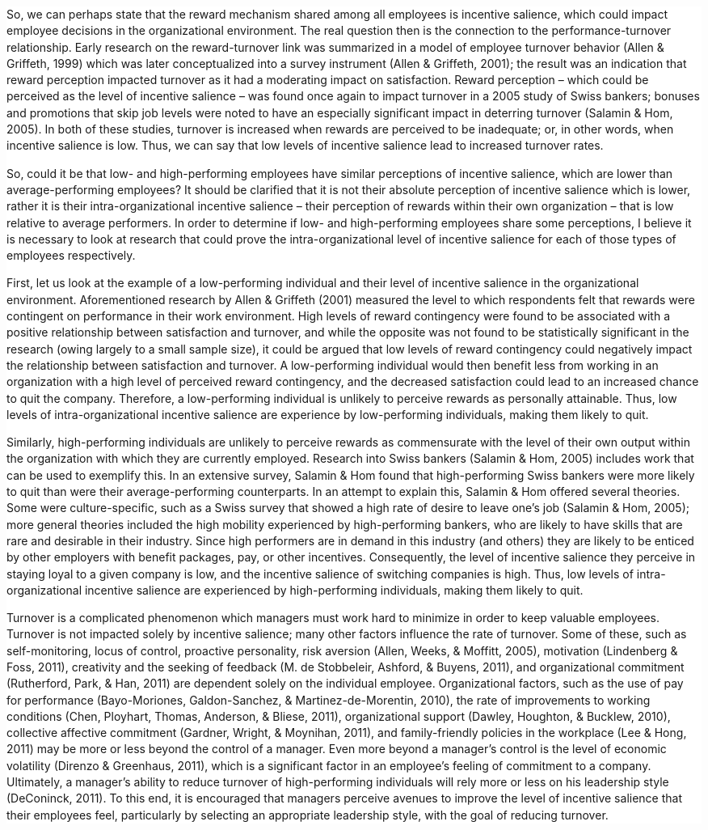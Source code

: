 So, we can perhaps state that the reward mechanism shared among all employees is incentive salience, which could impact employee decisions in the organizational environment. The real question then is the connection to the performance-turnover relationship. Early research on the reward-turnover link was summarized in a model of employee turnover behavior (Allen & Griffeth, 1999) which was later conceptualized into a survey instrument (Allen & Griffeth, 2001); the result was an indication that reward perception impacted turnover as it had a moderating impact on satisfaction. Reward perception – which could be perceived as the level of incentive salience – was found once again to impact turnover in a 2005 study of Swiss bankers; bonuses and promotions that skip job levels were noted to have an especially significant impact in deterring turnover (Salamin & Hom, 2005). In both of these studies, turnover is increased when rewards are perceived to be inadequate; or, in other words, when incentive salience is low. Thus, we can say that low levels of incentive salience lead to increased turnover rates.

So, could it be that low- and high-performing employees have similar perceptions of incentive salience, which are lower than average-performing employees? It should be clarified that it is not their absolute perception of incentive salience which is lower, rather it is their intra-organizational incentive salience – their perception of rewards within their own organization – that is low relative to average performers. In order to determine if low- and high-performing employees share some perceptions, I believe it is necessary to look at research that could prove the intra-organizational level of incentive salience for each of those types of employees respectively.

First, let us look at the example of a low-performing individual and their level of incentive salience in the organizational environment. Aforementioned research by Allen & Griffeth (2001) measured the level to which respondents felt that rewards were contingent on performance in their work environment. High levels of reward contingency were found to be associated with a positive relationship between satisfaction and turnover, and while the opposite was not found to be statistically significant in the research (owing largely to a small sample size), it could be argued that low levels of reward contingency could negatively impact the relationship between satisfaction and turnover. A low-performing individual would then benefit less from working in an organization with a high level of perceived reward contingency, and the decreased satisfaction could lead to an increased chance to quit the company. Therefore, a low-performing individual is unlikely to perceive rewards as personally attainable. Thus, low levels of intra-organizational incentive salience are experience by low-performing individuals, making them likely to quit.

Similarly, high-performing individuals are unlikely to perceive rewards as commensurate with the level of their own output within the organization with which they are currently employed. Research into Swiss bankers (Salamin & Hom, 2005) includes work that can be used to exemplify this. In an extensive survey, Salamin & Hom found that high-performing Swiss bankers were more likely to quit than were their average-performing counterparts. In an attempt to explain this, Salamin & Hom offered several theories. Some were culture-specific, such as a Swiss survey that showed a high rate of desire to leave one’s job (Salamin & Hom, 2005); more general theories included the high mobility experienced by high-performing bankers, who are likely to have skills that are rare and desirable in their industry. Since high performers are in demand in this industry (and others) they are likely to be enticed by other employers with benefit packages, pay, or other incentives. Consequently, the level of incentive salience they perceive in staying loyal to a given company is low, and the incentive salience of switching companies is high. Thus, low levels of intra-organizational incentive salience are experienced by high-performing individuals, making them likely to quit.

Turnover is a complicated phenomenon which managers must work hard to minimize in order to keep valuable employees. Turnover is not impacted solely by incentive salience; many other factors influence the rate of turnover. Some of these, such as self-monitoring, locus of control, proactive personality, risk aversion (Allen, Weeks, & Moffitt, 2005), motivation (Lindenberg & Foss, 2011), creativity and the seeking of feedback (M. de Stobbeleir, Ashford, & Buyens, 2011), and organizational commitment (Rutherford, Park, & Han, 2011) are dependent solely on the individual employee. Organizational factors, such as the use of pay for performance (Bayo-Moriones, Galdon-Sanchez, & Martinez-de-Morentin, 2010), the rate of improvements to working conditions (Chen, Ployhart, Thomas, Anderson, & Bliese, 2011), organizational support (Dawley, Houghton, & Bucklew, 2010), collective affective commitment (Gardner, Wright, & Moynihan, 2011), and family-friendly policies in the workplace (Lee & Hong, 2011) may be more or less beyond the control of a manager. Even more beyond a manager’s control is the level of economic volatility (Direnzo & Greenhaus, 2011), which is a significant factor in an employee’s feeling of commitment to a company. Ultimately, a manager’s ability to reduce turnover of high-performing individuals will rely more or less on his leadership style (DeConinck, 2011). To this end, it is encouraged that managers perceive avenues to improve the level of incentive salience that their employees feel, particularly by selecting an appropriate leadership style, with the goal of reducing turnover.
